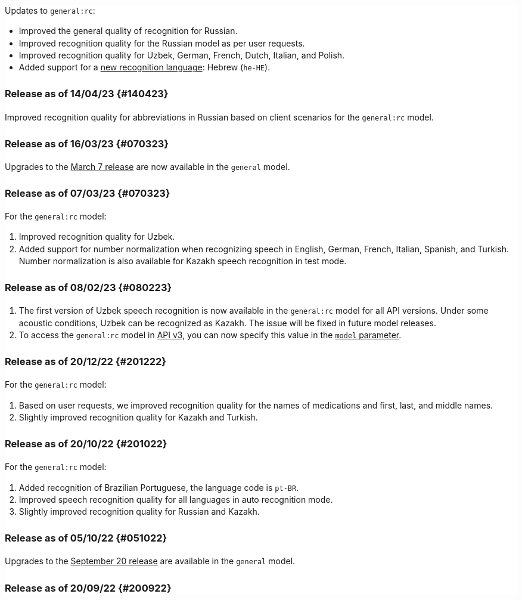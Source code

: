 Updates to `general:rc`:

* Improved the general quality of recognition for Russian.
* Improved recognition quality for the Russian model as per user requests.
* Improved recognition quality for Uzbek, German, French, Dutch, Italian, and Polish.
* Added support for a [new recognition language](stt/models.md): Hebrew (`he-HE`).

### Release as of 14/04/23 {#140423}

Improved recognition quality for abbreviations in Russian based on client scenarios for the `general:rc` model.

### Release as of 16/03/23 {#070323}

Upgrades to the [March 7 release](#070323) are now available in the `general` model.

### Release as of 07/03/23 {#070323}

For the `general:rc` model:

1. Improved recognition quality for Uzbek.
1. Added support for number normalization when recognizing speech in English, German, French, Italian, Spanish, and Turkish. Number normalization is also available for Kazakh speech recognition in test mode.

### Release as of 08/02/23 {#080223}

1. The first version of Uzbek speech recognition is now available in the `general:rc` model for all API versions. Under some acoustic conditions, Uzbek can be recognized as Kazakh. The issue will be fixed in future model releases.
1. To access the `general:rc` model in [API v3](./stt-v3/api-ref/grpc/), you can now specify this value in the [`model` parameter](./stt-v3/api-ref/grpc/Recognizer/recognizeStreaming#speechkit.stt.v3.RecognitionModelOptions).

### Release as of 20/12/22 {#201222}

For the `general:rc` model:
1. Based on user requests, we improved recognition quality for the names of medications and first, last, and middle names.
1. Slightly improved recognition quality for Kazakh and Turkish.

### Release as of 20/10/22 {#201022}

For the `general:rc` model:
1. Added recognition of Brazilian Portuguese, the language code is `pt-BR`.
1. Improved speech recognition quality for all languages in auto recognition mode.
1. Slightly improved recognition quality for Russian and Kazakh.

### Release as of 05/10/22 {#051022}

Upgrades to the [September 20 release](#200922) are available in the `general` model.

### Release as of 20/09/22 {#200922}
